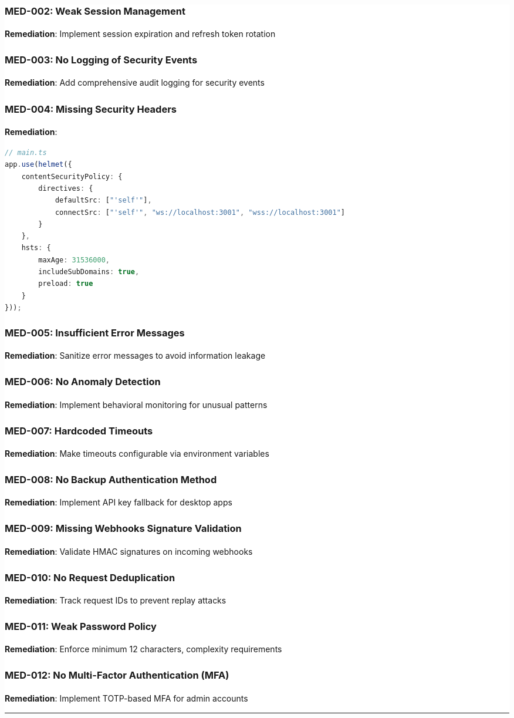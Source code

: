 ### MED-002: Weak Session Management
**Remediation**: Implement session expiration and refresh token rotation

### MED-003: No Logging of Security Events
**Remediation**: Add comprehensive audit logging for security events

### MED-004: Missing Security Headers
**Remediation**:
```typescript
// main.ts
app.use(helmet({
    contentSecurityPolicy: {
        directives: {
            defaultSrc: ["'self'"],
            connectSrc: ["'self'", "ws://localhost:3001", "wss://localhost:3001"]
        }
    },
    hsts: {
        maxAge: 31536000,
        includeSubDomains: true,
        preload: true
    }
}));
```

### MED-005: Insufficient Error Messages
**Remediation**: Sanitize error messages to avoid information leakage

### MED-006: No Anomaly Detection
**Remediation**: Implement behavioral monitoring for unusual patterns

### MED-007: Hardcoded Timeouts
**Remediation**: Make timeouts configurable via environment variables

### MED-008: No Backup Authentication Method
**Remediation**: Implement API key fallback for desktop apps

### MED-009: Missing Webhooks Signature Validation
**Remediation**: Validate HMAC signatures on incoming webhooks

### MED-010: No Request Deduplication
**Remediation**: Track request IDs to prevent replay attacks

### MED-011: Weak Password Policy
**Remediation**: Enforce minimum 12 characters, complexity requirements

### MED-012: No Multi-Factor Authentication (MFA)
**Remediation**: Implement TOTP-based MFA for admin accounts

---